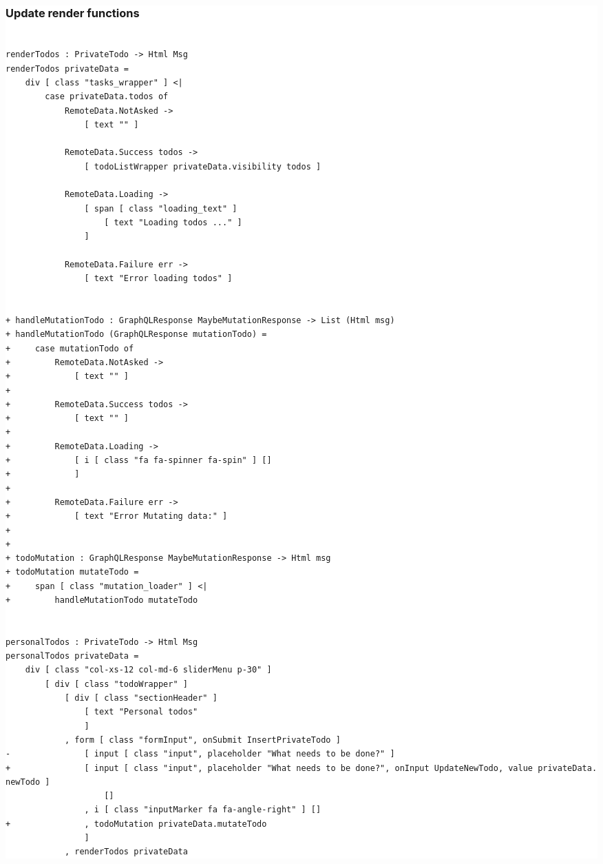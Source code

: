 
### Update render functions


```

renderTodos : PrivateTodo -> Html Msg
renderTodos privateData =
    div [ class "tasks_wrapper" ] <|
        case privateData.todos of
            RemoteData.NotAsked ->
                [ text "" ]

            RemoteData.Success todos ->
                [ todoListWrapper privateData.visibility todos ]

            RemoteData.Loading ->
                [ span [ class "loading_text" ]
                    [ text "Loading todos ..." ]
                ]

            RemoteData.Failure err ->
                [ text "Error loading todos" ]


+ handleMutationTodo : GraphQLResponse MaybeMutationResponse -> List (Html msg)
+ handleMutationTodo (GraphQLResponse mutationTodo) =
+     case mutationTodo of
+         RemoteData.NotAsked ->
+             [ text "" ]
+ 
+         RemoteData.Success todos ->
+             [ text "" ]
+ 
+         RemoteData.Loading ->
+             [ i [ class "fa fa-spinner fa-spin" ] []
+             ]
+ 
+         RemoteData.Failure err ->
+             [ text "Error Mutating data:" ]
+ 
+ 
+ todoMutation : GraphQLResponse MaybeMutationResponse -> Html msg
+ todoMutation mutateTodo =
+     span [ class "mutation_loader" ] <|
+         handleMutationTodo mutateTodo


personalTodos : PrivateTodo -> Html Msg
personalTodos privateData =
    div [ class "col-xs-12 col-md-6 sliderMenu p-30" ]
        [ div [ class "todoWrapper" ]
            [ div [ class "sectionHeader" ]
                [ text "Personal todos"
                ]
            , form [ class "formInput", onSubmit InsertPrivateTodo ]
-               [ input [ class "input", placeholder "What needs to be done?" ]
+               [ input [ class "input", placeholder "What needs to be done?", onInput UpdateNewTodo, value privateData.newTodo ]
                    []
                , i [ class "inputMarker fa fa-angle-right" ] []
+               , todoMutation privateData.mutateTodo
                ]
            , renderTodos privateData
```